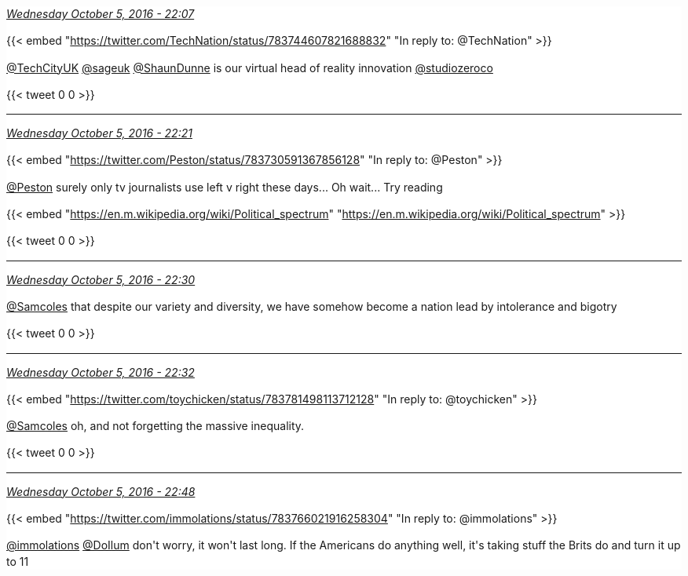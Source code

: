 <p><a id="783775702655131648" href="#783775702655131648"><em title="2016-10-05T22:07:44.000+01:00">Wednesday October 5, 2016 - 22:07</em></a></p>
      
{{< embed "https://twitter.com/TechNation/status/783744607821688832" "In reply to: @TechNation" >}}


[@TechCityUK](https://twitter.com/@TechCityUK)  [@sageuk](https://twitter.com/@sageuk)  [@ShaunDunne](https://twitter.com/@ShaunDunne)  is our virtual head of reality innovation [@studiozeroco](https://twitter.com/@studiozeroco) 

{{< tweet 0 0 >}}

---

<p><a id="783779205129592832" href="#783779205129592832"><em title="2016-10-05T22:21:39.000+01:00">Wednesday October 5, 2016 - 22:21</em></a></p>
      
{{< embed "https://twitter.com/Peston/status/783730591367856128" "In reply to: @Peston" >}}


[@Peston](https://twitter.com/@Peston)  surely only tv journalists use left v right these days... Oh wait... Try reading 

{{< embed "https://en.m.wikipedia.org/wiki/Political_spectrum" "https://en.m.wikipedia.org/wiki/Political_spectrum" >}}


{{< tweet 0 0 >}}

---

<p><a id="783781498113712128" href="#783781498113712128"><em title="2016-10-05T22:30:45.000+01:00">Wednesday October 5, 2016 - 22:30</em></a></p>
      
[@Samcoles](https://twitter.com/@Samcoles)  that despite our variety and diversity, we have somehow become a nation lead by intolerance and bigotry

{{< tweet 0 0 >}}

---

<p><a id="783782025539051520" href="#783782025539051520"><em title="2016-10-05T22:32:51.000+01:00">Wednesday October 5, 2016 - 22:32</em></a></p>
      
{{< embed "https://twitter.com/toychicken/status/783781498113712128" "In reply to: @toychicken" >}}


[@Samcoles](https://twitter.com/@Samcoles)  oh, and not forgetting the massive inequality.

{{< tweet 0 0 >}}

---

<p><a id="783785838182277121" href="#783785838182277121"><em title="2016-10-05T22:48:00.000+01:00">Wednesday October 5, 2016 - 22:48</em></a></p>
      
{{< embed "https://twitter.com/immolations/status/783766021916258304" "In reply to: @immolations" >}}


[@immolations](https://twitter.com/@immolations)  [@DoIlum](https://twitter.com/@DoIlum)  don't worry, it won't last long. If the Americans do anything well, it's taking stuff the Brits do and turn it up to 11
